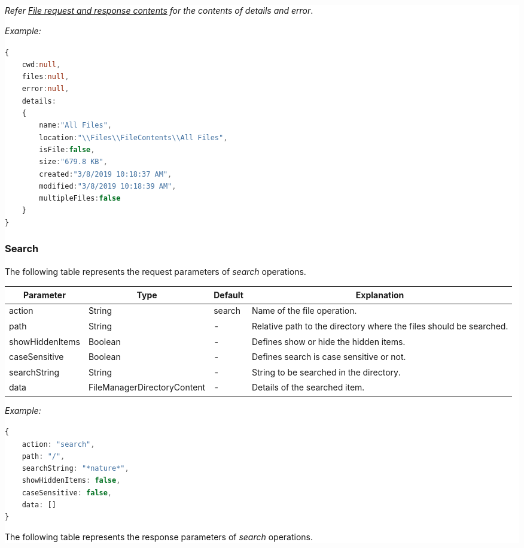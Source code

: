 *Refer [File request and response contents](#file-request-and-response-contents) for the contents of details and error*.

*Example:*

```typescript
{
    cwd:null,
    files:null,
    error:null,
    details:
    {
        name:"All Files",
        location:"\\Files\\FileContents\\All Files",
        isFile:false,
        size:"679.8 KB",
        created:"3/8/2019 10:18:37 AM",
        modified:"3/8/2019 10:18:39 AM",
        multipleFiles:false
    }
}
```

### Search

The following table represents the request parameters of *search* operations.

|Parameter|Type|Default|Explanation|
|----|----|----|----|
|action|String|search|Name of the file operation.|
|path|String|-|Relative path to the directory where the files should be searched.|
|showHiddenItems|Boolean|-|Defines show or hide the hidden items.|
|caseSensitive|Boolean|-|Defines search is case sensitive or not.|
|searchString|String|-|String to be searched in the directory.|
|data|FileManagerDirectoryContent|-|Details of the searched item.|

*Example:*

```typescript
{
    action: "search",
    path: "/",
    searchString: "*nature*",
    showHiddenItems: false,
    caseSensitive: false,
    data: []
}
```

The following table represents the response parameters of *search* operations.
